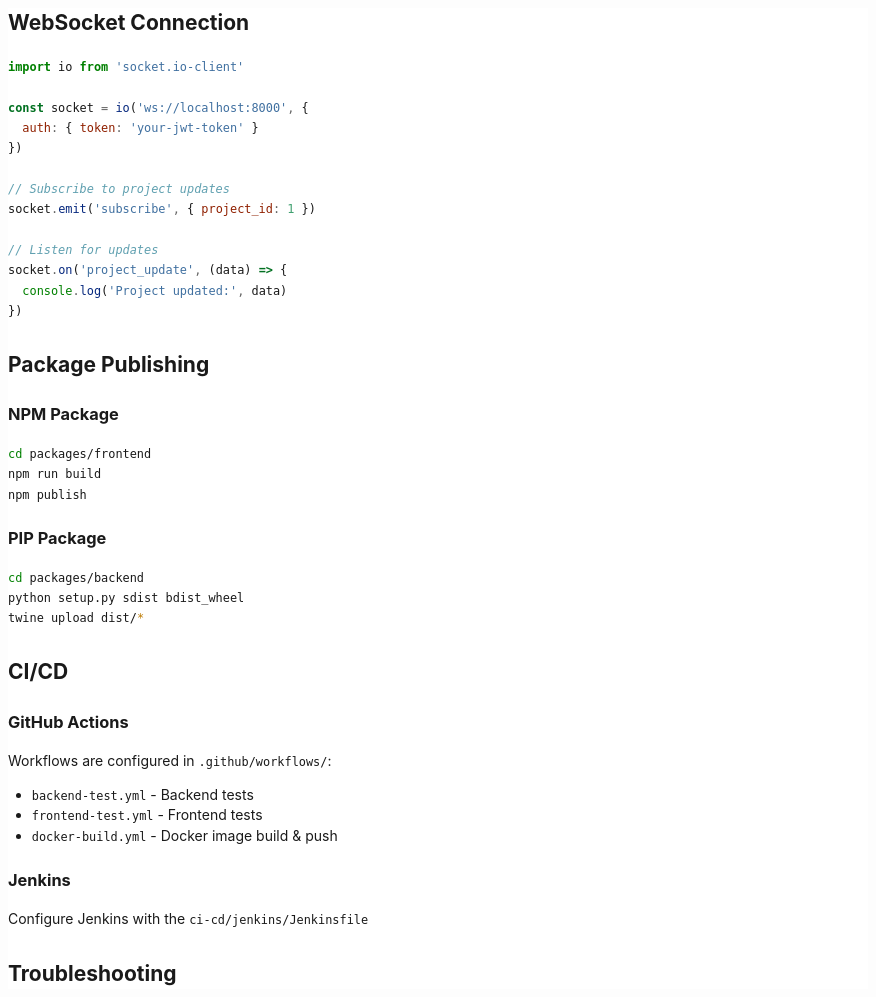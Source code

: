 ## WebSocket Connection

```javascript
import io from 'socket.io-client'

const socket = io('ws://localhost:8000', {
  auth: { token: 'your-jwt-token' }
})

// Subscribe to project updates
socket.emit('subscribe', { project_id: 1 })

// Listen for updates
socket.on('project_update', (data) => {
  console.log('Project updated:', data)
})
```

## Package Publishing

### NPM Package

```bash
cd packages/frontend
npm run build
npm publish
```

### PIP Package

```bash
cd packages/backend
python setup.py sdist bdist_wheel
twine upload dist/*
```

## CI/CD

### GitHub Actions

Workflows are configured in `.github/workflows/`:
- `backend-test.yml` - Backend tests
- `frontend-test.yml` - Frontend tests
- `docker-build.yml` - Docker image build & push

### Jenkins

Configure Jenkins with the `ci-cd/jenkins/Jenkinsfile`

## Troubleshooting
